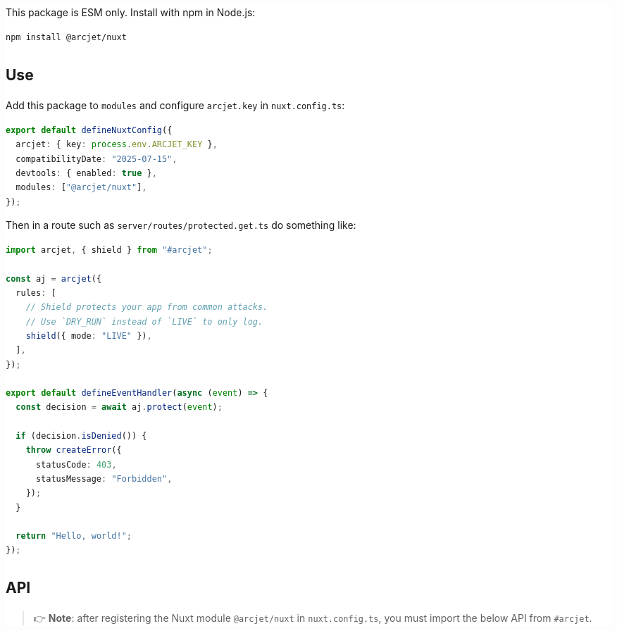 This package is ESM only.
Install with npm in Node.js:

```sh
npm install @arcjet/nuxt
```

## Use

Add this package to `modules` and configure `arcjet.key` in `nuxt.config.ts`:

```ts
export default defineNuxtConfig({
  arcjet: { key: process.env.ARCJET_KEY },
  compatibilityDate: "2025-07-15",
  devtools: { enabled: true },
  modules: ["@arcjet/nuxt"],
});
```

Then in a route such as `server/routes/protected.get.ts` do something like:

```ts
import arcjet, { shield } from "#arcjet";

const aj = arcjet({
  rules: [
    // Shield protects your app from common attacks.
    // Use `DRY_RUN` instead of `LIVE` to only log.
    shield({ mode: "LIVE" }),
  ],
});

export default defineEventHandler(async (event) => {
  const decision = await aj.protect(event);

  if (decision.isDenied()) {
    throw createError({
      statusCode: 403,
      statusMessage: "Forbidden",
    });
  }

  return "Hello, world!";
});
```



## API

> 👉 **Note**:
> after registering the Nuxt module `@arcjet/nuxt` in `nuxt.config.ts`,
> you must import the below API from `#arcjet`.


[apache-license]: http://www.apache.org/licenses/LICENSE-2.0
[api-arcjet-options]: #arcjetoptions
[api-arcjet-h3-event]: #arcjeth3event
[api-arcjet-nuxt]: #arcjetnuxt
[api-arcjet]: #arcjetoptions
[api-create-remote-client]: #createremoteclient
[api-remote-client-options]: #remoteclientoptions
[arcjet-get-started]: https://docs.arcjet.com/get-started
[arcjet]: https://arcjet.com
[nuxt]: https://nuxt.com/
[typescript]: https://www.typescriptlang.org/